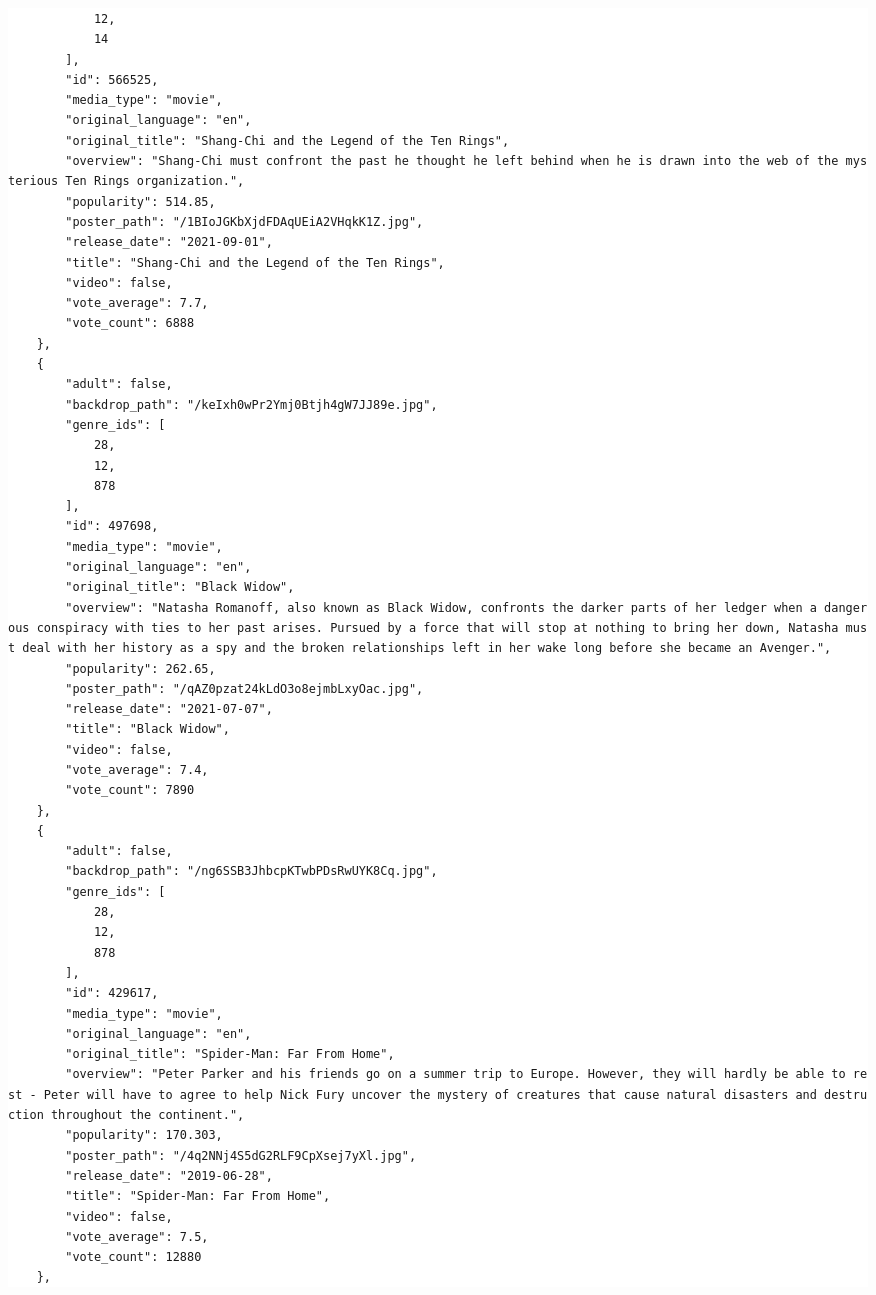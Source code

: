                 12,
                14
            ],
            "id": 566525,
            "media_type": "movie",
            "original_language": "en",
            "original_title": "Shang-Chi and the Legend of the Ten Rings",
            "overview": "Shang-Chi must confront the past he thought he left behind when he is drawn into the web of the mysterious Ten Rings organization.",
            "popularity": 514.85,
            "poster_path": "/1BIoJGKbXjdFDAqUEiA2VHqkK1Z.jpg",
            "release_date": "2021-09-01",
            "title": "Shang-Chi and the Legend of the Ten Rings",
            "video": false,
            "vote_average": 7.7,
            "vote_count": 6888
        },
        {
            "adult": false,
            "backdrop_path": "/keIxh0wPr2Ymj0Btjh4gW7JJ89e.jpg",
            "genre_ids": [
                28,
                12,
                878
            ],
            "id": 497698,
            "media_type": "movie",
            "original_language": "en",
            "original_title": "Black Widow",
            "overview": "Natasha Romanoff, also known as Black Widow, confronts the darker parts of her ledger when a dangerous conspiracy with ties to her past arises. Pursued by a force that will stop at nothing to bring her down, Natasha must deal with her history as a spy and the broken relationships left in her wake long before she became an Avenger.",
            "popularity": 262.65,
            "poster_path": "/qAZ0pzat24kLdO3o8ejmbLxyOac.jpg",
            "release_date": "2021-07-07",
            "title": "Black Widow",
            "video": false,
            "vote_average": 7.4,
            "vote_count": 7890
        },
        {
            "adult": false,
            "backdrop_path": "/ng6SSB3JhbcpKTwbPDsRwUYK8Cq.jpg",
            "genre_ids": [
                28,
                12,
                878
            ],
            "id": 429617,
            "media_type": "movie",
            "original_language": "en",
            "original_title": "Spider-Man: Far From Home",
            "overview": "Peter Parker and his friends go on a summer trip to Europe. However, they will hardly be able to rest - Peter will have to agree to help Nick Fury uncover the mystery of creatures that cause natural disasters and destruction throughout the continent.",
            "popularity": 170.303,
            "poster_path": "/4q2NNj4S5dG2RLF9CpXsej7yXl.jpg",
            "release_date": "2019-06-28",
            "title": "Spider-Man: Far From Home",
            "video": false,
            "vote_average": 7.5,
            "vote_count": 12880
        },